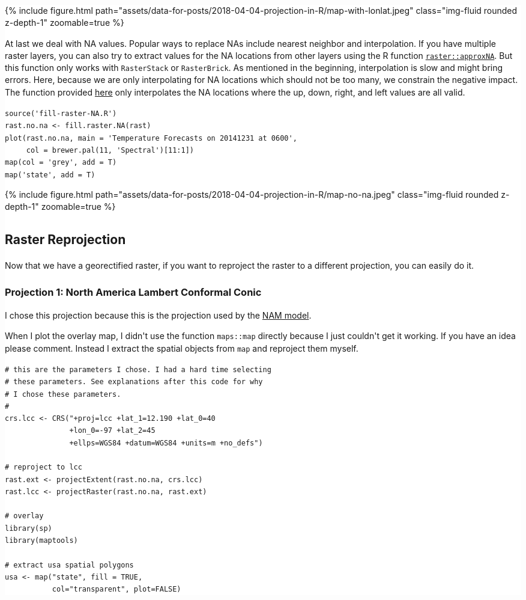 <div class="row mt-6">
    <div class="col-sm mt-6 mt-md-0">
        {% include figure.html path="assets/data-for-posts/2018-04-04-projection-in-R/map-with-lonlat.jpeg" class="img-fluid rounded z-depth-1" zoomable=true %}
    </div>
</div>

At last we deal with NA values. Popular ways to replace NAs include nearest neighbor and interpolation. If you have multiple raster layers, you can also try to extract values for the NA locations from other layers using the R function [`raster::approxNA`](https://rdrr.io/cran/raster/man/approxNA.html). But this function only works with `RasterStack` or `RasterBrick`. As mentioned in the beginning, interpolation is slow and might bring errors. Here, because we are only interpolating for NA locations which should not be too many, we constrain the negative impact. The function provided [here](https://gist.github.com/Weiming-Hu/ee8981bef06c6512327e4c4d9a91fecb) only interpolates the NA locations where the up, down, right, and left values are all valid.

```
source('fill-raster-NA.R')
rast.no.na <- fill.raster.NA(rast)
plot(rast.no.na, main = 'Temperature Forecasts on 20141231 at 0600',
     col = brewer.pal(11, 'Spectral')[11:1])
map(col = 'grey', add = T)
map('state', add = T)
```

<div class="row mt-6">
    <div class="col-sm mt-6 mt-md-0">
        {% include figure.html path="assets/data-for-posts/2018-04-04-projection-in-R/map-no-na.jpeg" class="img-fluid rounded z-depth-1" zoomable=true %}
    </div>
</div>

## Raster Reprojection

Now that we have a georectified raster, if you want to reproject the raster to a different projection, you can easily do it.

### Projection 1: North America Lambert Conformal Conic

I chose this projection because this is the projection used by the [NAM model](https://rda.ucar.edu/datasets/ds335.0/).

When I plot the overlay map, I didn't use the function `maps::map` directly because I just couldn't get it working. If you have an idea please comment. Instead I extract the spatial objects from `map` and reproject them myself.

```
# this are the parameters I chose. I had a hard time selecting
# these parameters. See explanations after this code for why
# I chose these parameters.
#
crs.lcc <- CRS("+proj=lcc +lat_1=12.190 +lat_0=40 
               +lon_0=-97 +lat_2=45
               +ellps=WGS84 +datum=WGS84 +units=m +no_defs")

# reproject to lcc
rast.ext <- projectExtent(rast.no.na, crs.lcc)
rast.lcc <- projectRaster(rast.no.na, rast.ext)

# overlay
library(sp)
library(maptools)

# extract usa spatial polygons
usa <- map("state", fill = TRUE, 
           col="transparent", plot=FALSE)
```